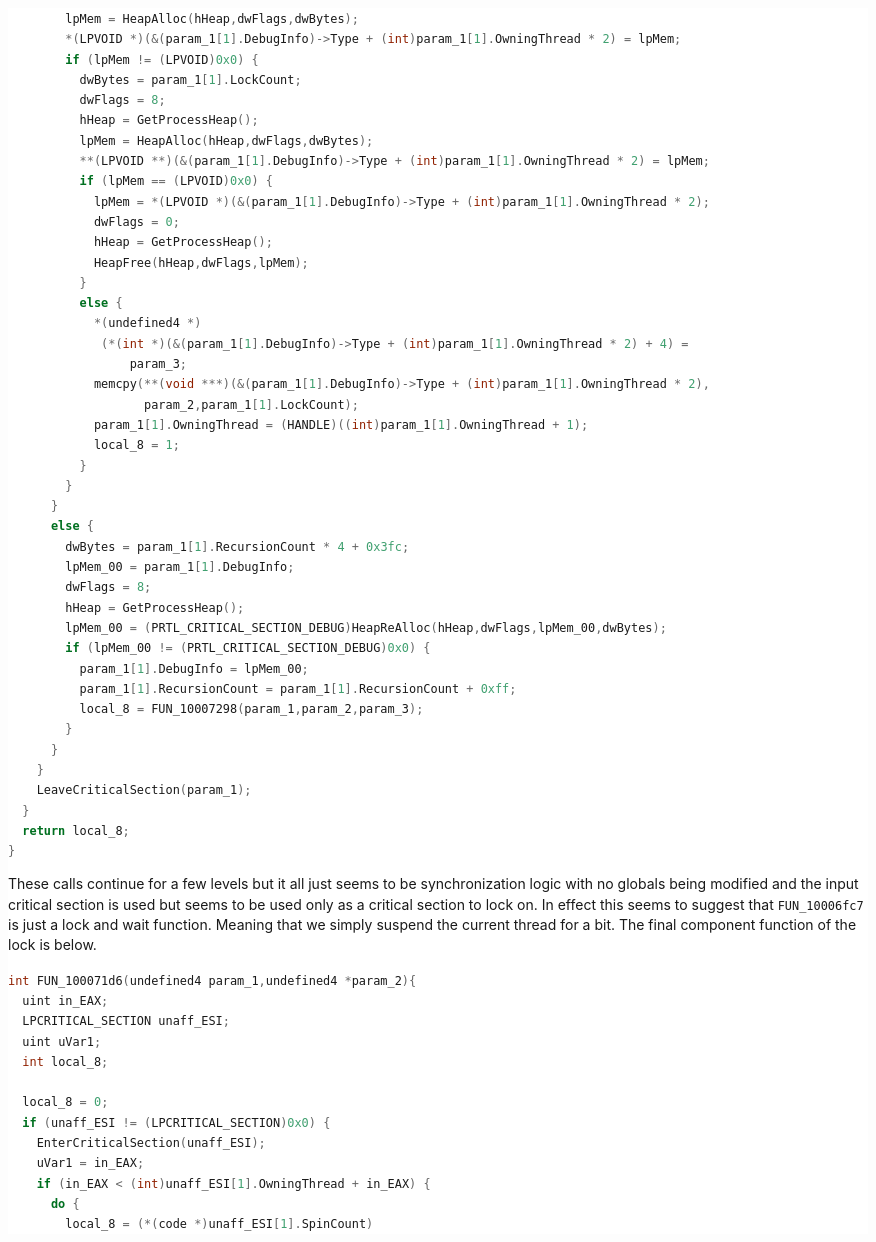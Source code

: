 ```cpp
        lpMem = HeapAlloc(hHeap,dwFlags,dwBytes);
        *(LPVOID *)(&(param_1[1].DebugInfo)->Type + (int)param_1[1].OwningThread * 2) = lpMem;
        if (lpMem != (LPVOID)0x0) {
          dwBytes = param_1[1].LockCount;
          dwFlags = 8;
          hHeap = GetProcessHeap();
          lpMem = HeapAlloc(hHeap,dwFlags,dwBytes);
          **(LPVOID **)(&(param_1[1].DebugInfo)->Type + (int)param_1[1].OwningThread * 2) = lpMem;
          if (lpMem == (LPVOID)0x0) {
            lpMem = *(LPVOID *)(&(param_1[1].DebugInfo)->Type + (int)param_1[1].OwningThread * 2);
            dwFlags = 0;
            hHeap = GetProcessHeap();
            HeapFree(hHeap,dwFlags,lpMem);
          }
          else {
            *(undefined4 *)
             (*(int *)(&(param_1[1].DebugInfo)->Type + (int)param_1[1].OwningThread * 2) + 4) =
                 param_3;
            memcpy(**(void ***)(&(param_1[1].DebugInfo)->Type + (int)param_1[1].OwningThread * 2),
                   param_2,param_1[1].LockCount);
            param_1[1].OwningThread = (HANDLE)((int)param_1[1].OwningThread + 1);
            local_8 = 1;
          }
        }
      }
      else {
        dwBytes = param_1[1].RecursionCount * 4 + 0x3fc;
        lpMem_00 = param_1[1].DebugInfo;
        dwFlags = 8;
        hHeap = GetProcessHeap();
        lpMem_00 = (PRTL_CRITICAL_SECTION_DEBUG)HeapReAlloc(hHeap,dwFlags,lpMem_00,dwBytes);
        if (lpMem_00 != (PRTL_CRITICAL_SECTION_DEBUG)0x0) {
          param_1[1].DebugInfo = lpMem_00;
          param_1[1].RecursionCount = param_1[1].RecursionCount + 0xff;
          local_8 = FUN_10007298(param_1,param_2,param_3);
        }
      }
    }
    LeaveCriticalSection(param_1);
  }
  return local_8;
}
```

These calls continue for a few levels but it all just seems to be synchronization logic with no globals being modified and the input critical section is used but seems to be used only as a critical section to lock on. In effect this seems to suggest that `FUN_10006fc7` is just a lock and wait function. Meaning that we simply suspend the current thread for a bit. The final component function of the lock is below.

```cpp
int FUN_100071d6(undefined4 param_1,undefined4 *param_2){
  uint in_EAX;
  LPCRITICAL_SECTION unaff_ESI;
  uint uVar1;
  int local_8;
  
  local_8 = 0;
  if (unaff_ESI != (LPCRITICAL_SECTION)0x0) {
    EnterCriticalSection(unaff_ESI);
    uVar1 = in_EAX;
    if (in_EAX < (int)unaff_ESI[1].OwningThread + in_EAX) {
      do {
        local_8 = (*(code *)unaff_ESI[1].SpinCount)
```